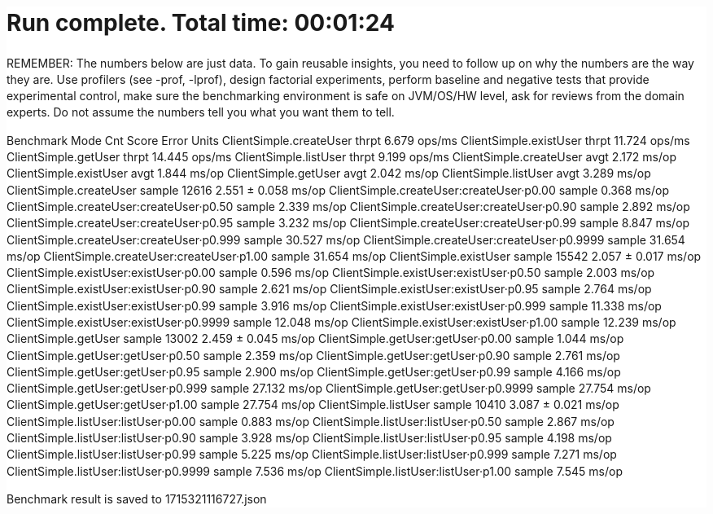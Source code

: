 # Run complete. Total time: 00:01:24

REMEMBER: The numbers below are just data. To gain reusable insights, you need to follow up on
why the numbers are the way they are. Use profilers (see -prof, -lprof), design factorial
experiments, perform baseline and negative tests that provide experimental control, make sure
the benchmarking environment is safe on JVM/OS/HW level, ask for reviews from the domain experts.
Do not assume the numbers tell you what you want them to tell.

Benchmark                                     Mode    Cnt   Score   Error   Units
ClientSimple.createUser                      thrpt          6.679          ops/ms
ClientSimple.existUser                       thrpt         11.724          ops/ms
ClientSimple.getUser                         thrpt         14.445          ops/ms
ClientSimple.listUser                        thrpt          9.199          ops/ms
ClientSimple.createUser                       avgt          2.172           ms/op
ClientSimple.existUser                        avgt          1.844           ms/op
ClientSimple.getUser                          avgt          2.042           ms/op
ClientSimple.listUser                         avgt          3.289           ms/op
ClientSimple.createUser                     sample  12616   2.551 ± 0.058   ms/op
ClientSimple.createUser:createUser·p0.00    sample          0.368           ms/op
ClientSimple.createUser:createUser·p0.50    sample          2.339           ms/op
ClientSimple.createUser:createUser·p0.90    sample          2.892           ms/op
ClientSimple.createUser:createUser·p0.95    sample          3.232           ms/op
ClientSimple.createUser:createUser·p0.99    sample          8.847           ms/op
ClientSimple.createUser:createUser·p0.999   sample         30.527           ms/op
ClientSimple.createUser:createUser·p0.9999  sample         31.654           ms/op
ClientSimple.createUser:createUser·p1.00    sample         31.654           ms/op
ClientSimple.existUser                      sample  15542   2.057 ± 0.017   ms/op
ClientSimple.existUser:existUser·p0.00      sample          0.596           ms/op
ClientSimple.existUser:existUser·p0.50      sample          2.003           ms/op
ClientSimple.existUser:existUser·p0.90      sample          2.621           ms/op
ClientSimple.existUser:existUser·p0.95      sample          2.764           ms/op
ClientSimple.existUser:existUser·p0.99      sample          3.916           ms/op
ClientSimple.existUser:existUser·p0.999     sample         11.338           ms/op
ClientSimple.existUser:existUser·p0.9999    sample         12.048           ms/op
ClientSimple.existUser:existUser·p1.00      sample         12.239           ms/op
ClientSimple.getUser                        sample  13002   2.459 ± 0.045   ms/op
ClientSimple.getUser:getUser·p0.00          sample          1.044           ms/op
ClientSimple.getUser:getUser·p0.50          sample          2.359           ms/op
ClientSimple.getUser:getUser·p0.90          sample          2.761           ms/op
ClientSimple.getUser:getUser·p0.95          sample          2.900           ms/op
ClientSimple.getUser:getUser·p0.99          sample          4.166           ms/op
ClientSimple.getUser:getUser·p0.999         sample         27.132           ms/op
ClientSimple.getUser:getUser·p0.9999        sample         27.754           ms/op
ClientSimple.getUser:getUser·p1.00          sample         27.754           ms/op
ClientSimple.listUser                       sample  10410   3.087 ± 0.021   ms/op
ClientSimple.listUser:listUser·p0.00        sample          0.883           ms/op
ClientSimple.listUser:listUser·p0.50        sample          2.867           ms/op
ClientSimple.listUser:listUser·p0.90        sample          3.928           ms/op
ClientSimple.listUser:listUser·p0.95        sample          4.198           ms/op
ClientSimple.listUser:listUser·p0.99        sample          5.225           ms/op
ClientSimple.listUser:listUser·p0.999       sample          7.271           ms/op
ClientSimple.listUser:listUser·p0.9999      sample          7.536           ms/op
ClientSimple.listUser:listUser·p1.00        sample          7.545           ms/op

Benchmark result is saved to 1715321116727.json
